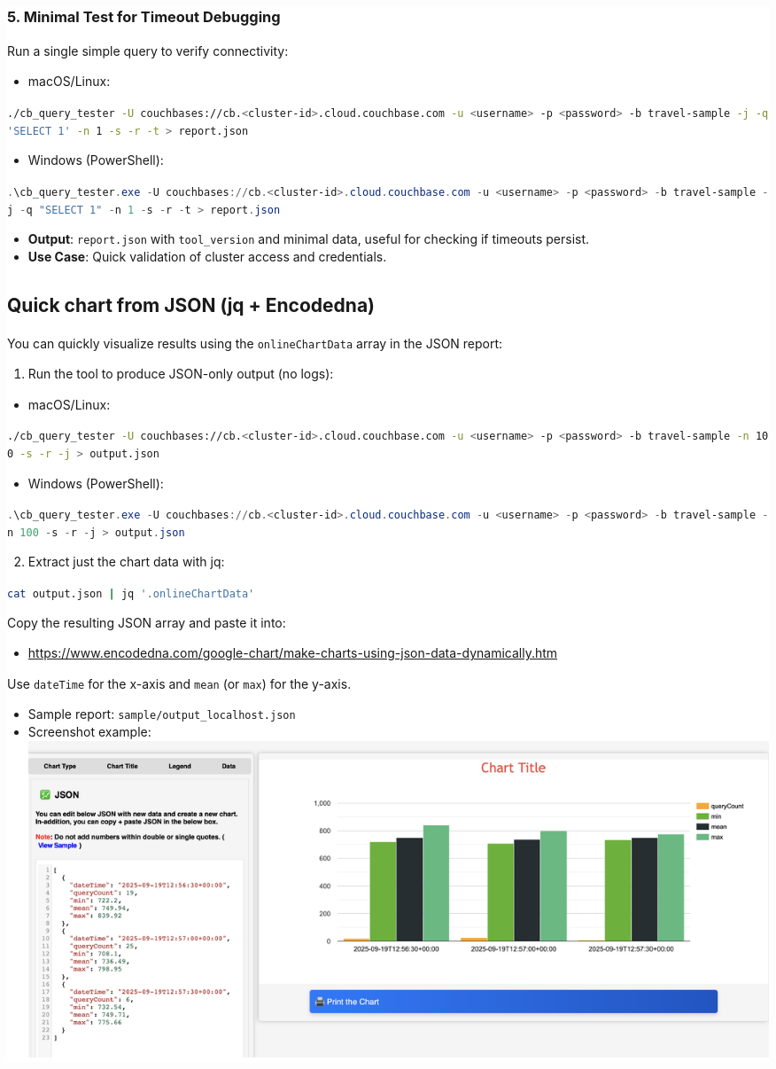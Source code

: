 ### 5. Minimal Test for Timeout Debugging
Run a single simple query to verify connectivity:
- macOS/Linux:
```bash
./cb_query_tester -U couchbases://cb.<cluster-id>.cloud.couchbase.com -u <username> -p <password> -b travel-sample -j -q 'SELECT 1' -n 1 -s -r -t > report.json
```
- Windows (PowerShell):
```powershell
.\cb_query_tester.exe -U couchbases://cb.<cluster-id>.cloud.couchbase.com -u <username> -p <password> -b travel-sample -j -q "SELECT 1" -n 1 -s -r -t > report.json
```
- **Output**: `report.json` with `tool_version` and minimal data, useful for checking if timeouts persist.
- **Use Case**: Quick validation of cluster access and credentials.

## Quick chart from JSON (jq + Encodedna)

You can quickly visualize results using the `onlineChartData` array in the JSON report:

1) Run the tool to produce JSON-only output (no logs):
- macOS/Linux:
```bash
./cb_query_tester -U couchbases://cb.<cluster-id>.cloud.couchbase.com -u <username> -p <password> -b travel-sample -n 100 -s -r -j > output.json
```
- Windows (PowerShell):
```powershell
.\cb_query_tester.exe -U couchbases://cb.<cluster-id>.cloud.couchbase.com -u <username> -p <password> -b travel-sample -n 100 -s -r -j > output.json
```

2) Extract just the chart data with jq:
```bash
cat output.json | jq '.onlineChartData'
```
Copy the resulting JSON array and paste it into:
- https://www.encodedna.com/google-chart/make-charts-using-json-data-dynamically.htm

Use `dateTime` for the x-axis and `mean` (or `max`) for the y-axis.

- Sample report: `sample/output_localhost.json`
- Screenshot example: ![JSON to chart](img/json_to_chart.png)
